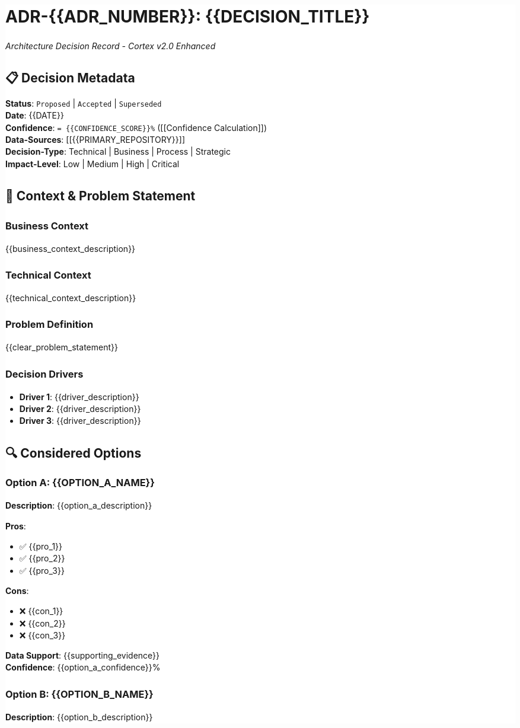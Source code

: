 # ADR-{{ADR_NUMBER}}: {{DECISION_TITLE}}

*Architecture Decision Record - Cortex v2.0 Enhanced*

## 📋 Decision Metadata
**Status**: `Proposed` | `Accepted` | `Superseded`  
**Date**: {{DATE}}  
**Confidence**: `= {{CONFIDENCE_SCORE}}%` ([[Confidence Calculation]])  
**Data-Sources**: [[{{PRIMARY_REPOSITORY}}]]  
**Decision-Type**: Technical | Business | Process | Strategic  
**Impact-Level**: Low | Medium | High | Critical

## 🎯 Context & Problem Statement

### Business Context
{{business_context_description}}

### Technical Context  
{{technical_context_description}}

### Problem Definition
{{clear_problem_statement}}

### Decision Drivers
- **Driver 1**: {{driver_description}}
- **Driver 2**: {{driver_description}}  
- **Driver 3**: {{driver_description}}

## 🔍 Considered Options

### Option A: {{OPTION_A_NAME}}
**Description**: {{option_a_description}}

**Pros**:
- ✅ {{pro_1}}
- ✅ {{pro_2}}
- ✅ {{pro_3}}

**Cons**:
- ❌ {{con_1}}
- ❌ {{con_2}}
- ❌ {{con_3}}

**Data Support**: {{supporting_evidence}}  
**Confidence**: {{option_a_confidence}}%

### Option B: {{OPTION_B_NAME}}
**Description**: {{option_b_description}}
